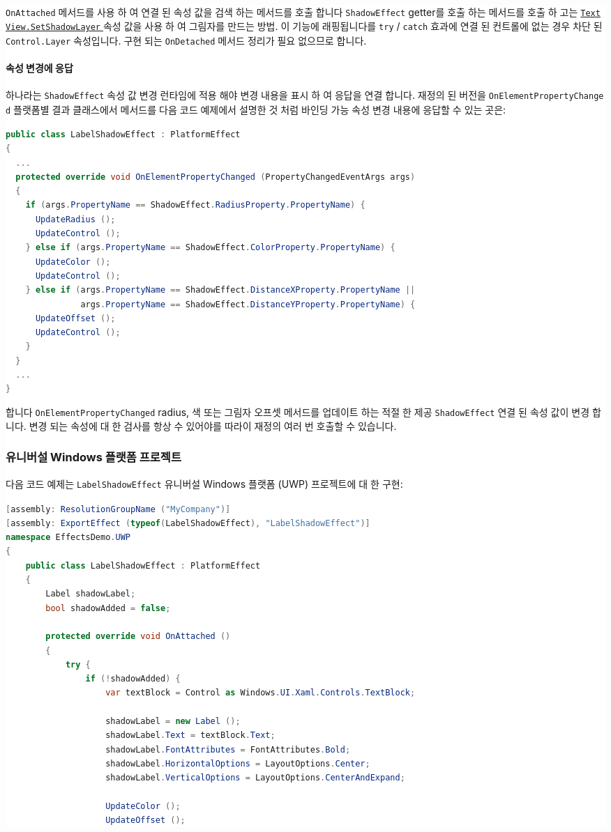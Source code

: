 `OnAttached` 메서드를 사용 하 여 연결 된 속성 값을 검색 하는 메서드를 호출 합니다 `ShadowEffect` getter를 호출 하는 메서드를 호출 하 고는 [ `TextView.SetShadowLayer` ](https://developer.xamarin.com/api/member/Android.Widget.TextView.SetShadowLayer/p/System.Single/System.Single/System.Single/Android.Graphics.Color/) 속성 값을 사용 하 여 그림자를 만드는 방법. 이 기능에 래핑됩니다를 `try` / `catch` 효과에 연결 된 컨트롤에 없는 경우 차단 된 `Control.Layer` 속성입니다. 구현 되는 `OnDetached` 메서드 정리가 필요 없으므로 합니다.

#### <a name="responding-to-property-changes"></a>속성 변경에 응답

하나라는 `ShadowEffect` 속성 값 변경 런타임에 적용 해야 변경 내용을 표시 하 여 응답을 연결 합니다. 재정의 된 버전을 `OnElementPropertyChanged` 플랫폼별 결과 클래스에서 메서드를 다음 코드 예제에서 설명한 것 처럼 바인딩 가능 속성 변경 내용에 응답할 수 있는 곳은:

```csharp
public class LabelShadowEffect : PlatformEffect
{
  ...
  protected override void OnElementPropertyChanged (PropertyChangedEventArgs args)
  {
    if (args.PropertyName == ShadowEffect.RadiusProperty.PropertyName) {
      UpdateRadius ();
      UpdateControl ();
    } else if (args.PropertyName == ShadowEffect.ColorProperty.PropertyName) {
      UpdateColor ();
      UpdateControl ();
    } else if (args.PropertyName == ShadowEffect.DistanceXProperty.PropertyName ||
               args.PropertyName == ShadowEffect.DistanceYProperty.PropertyName) {
      UpdateOffset ();
      UpdateControl ();
    }
  }
  ...
}
```

합니다 `OnElementPropertyChanged` radius, 색 또는 그림자 오프셋 메서드를 업데이트 하는 적절 한 제공 `ShadowEffect` 연결 된 속성 값이 변경 합니다. 변경 되는 속성에 대 한 검사를 항상 수 있어야를 따라이 재정의 여러 번 호출할 수 있습니다.

### <a name="universal-windows-platform-project"></a>유니버설 Windows 플랫폼 프로젝트

다음 코드 예제는 `LabelShadowEffect` 유니버설 Windows 플랫폼 (UWP) 프로젝트에 대 한 구현:

```csharp
[assembly: ResolutionGroupName ("MyCompany")]
[assembly: ExportEffect (typeof(LabelShadowEffect), "LabelShadowEffect")]
namespace EffectsDemo.UWP
{
    public class LabelShadowEffect : PlatformEffect
    {
        Label shadowLabel;
        bool shadowAdded = false;

        protected override void OnAttached ()
        {
            try {
                if (!shadowAdded) {
                    var textBlock = Control as Windows.UI.Xaml.Controls.TextBlock;

                    shadowLabel = new Label ();
                    shadowLabel.Text = textBlock.Text;
                    shadowLabel.FontAttributes = FontAttributes.Bold;
                    shadowLabel.HorizontalOptions = LayoutOptions.Center;
                    shadowLabel.VerticalOptions = LayoutOptions.CenterAndExpand;

                    UpdateColor ();
                    UpdateOffset ();

```